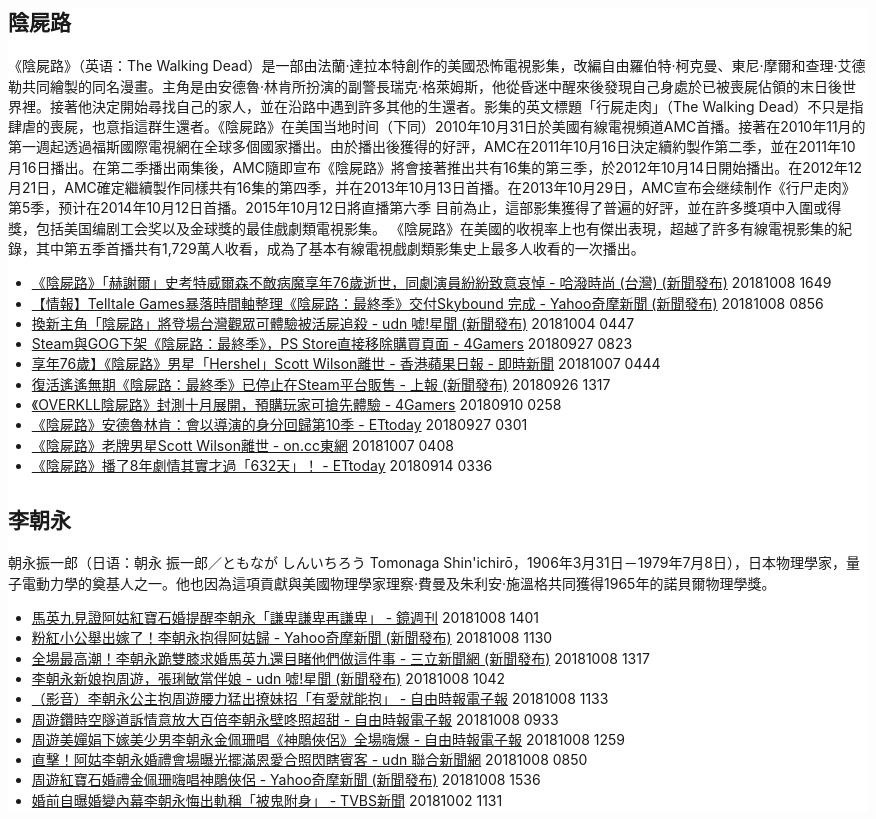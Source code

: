 ## 陰屍路

《陰屍路》（英语：The Walking Dead）是一部由法蘭·達拉本特創作的美國恐怖電視影集，改編自由羅伯特·柯克曼、東尼·摩爾和查理·艾德勒共同繪製的同名漫畫。主角是由安德魯·林肯所扮演的副警長瑞克·格萊姆斯，他從昏迷中醒來後發現自己身處於已被喪屍佔領的末日後世界裡。接著他決定開始尋找自己的家人，並在沿路中遇到許多其他的生還者。影集的英文標題「行屍走肉」（The Walking Dead）不只是指肆虐的喪屍，也意指這群生還者。《陰屍路》在美国当地时间（下同）2010年10月31日於美國有線電視頻道AMC首播。接著在2010年11月的第一週起透過福斯國際電視網在全球多個國家播出。由於播出後獲得的好評，AMC在2011年10月16日決定續約製作第二季，並在2011年10月16日播出。在第二季播出兩集後，AMC隨即宣布《陰屍路》將會接著推出共有16集的第三季，於2012年10月14日開始播出。在2012年12月21日，AMC確定繼續製作同樣共有16集的第四季，并在2013年10月13日首播。在2013年10月29日，AMC宣布会继续制作《行尸走肉》第5季，预计在2014年10月12日首播。2015年10月12日將直播第六季
目前為止，這部影集獲得了普遍的好評，並在許多獎項中入圍或得獎，包括美国编剧工会奖以及金球獎的最佳戲劇類電視影集。 《陰屍路》在美國的收視率上也有傑出表現，超越了許多有線電視影集的紀錄，其中第五季首播共有1,729萬人收看，成為了基本有線電視戲劇類影集史上最多人收看的一次播出。
- [《陰屍路》「赫謝爾」史考特威爾森不敵病魔享年76歲逝世，同劇演員紛紛致意哀悼 - 哈潑時尚 (台灣) (新聞發布)](https://www.harpersbazaar.com/tw/celebrity/celebritynews/g23645965/the-walking-dead-scott-wilson/ "《陰屍路》「赫謝爾」史考特威爾森不敵病魔享年76歲逝世，同劇演員紛紛致意哀悼 - 哈潑時尚 (台灣) (新聞發布)") 20181008 1649
- [【情報】Telltale Games暴落時間軸整理《陰屍路：最終季》交付Skybound 完成 - Yahoo奇摩新聞 (新聞發布)](https://tw.news.yahoo.com/%E6%83%85%E5%A0%B1-telltale-games%E6%9A%B4%E8%90%BD%E6%99%82%E9%96%93%E8%BB%B8%E6%95%B4%E7%90%86-%E9%99%B0%E5%B1%8D%E8%B7%AF-%E6%9C%80%E7%B5%82%E5%AD%A3-071736593.html "【情報】Telltale Games暴落時間軸整理《陰屍路：最終季》交付Skybound 完成 - Yahoo奇摩新聞 (新聞發布)") 20181008 0856
- [換新主角「陰屍路」將登場台灣觀眾可體驗被活屍追殺 - udn 噓!星聞 (新聞發布)](https://stars.udn.com/star/story/10091/3403051 "換新主角「陰屍路」將登場台灣觀眾可體驗被活屍追殺 - udn 噓!星聞 (新聞發布)") 20181004 0447
- [Steam與GOG下架《陰屍路：最終季》，PS Store直接移除購買頁面 - 4Gamers](https://www.4gamers.com.tw/news/detail/36512/the-walking-dead-the-final-season-cant-be-bought-on-steam-and-gog-by-now "Steam與GOG下架《陰屍路：最終季》，PS Store直接移除購買頁面 - 4Gamers") 20180927 0823
- [享年76歲】《陰屍路》男星「Hershel」Scott Wilson離世 - 香港蘋果日報 - 即時新聞](https://hk.entertainment.appledaily.com/entertainment/realtime/article/20181007/58766399 "享年76歲】《陰屍路》男星「Hershel」Scott Wilson離世 - 香港蘋果日報 - 即時新聞") 20181007 0444
- [復活遙遙無期《陰屍路：最終季》已停止在Steam平台販售 - 上報 (新聞發布)](https://www.upmedia.mg/news_info.php?SerialNo=48836 "復活遙遙無期《陰屍路：最終季》已停止在Steam平台販售 - 上報 (新聞發布)") 20180926 1317
- [《OVERKLL陰屍路》封測十月展開，預購玩家可搶先體驗 - 4Gamers](https://www.4gamers.com.tw/news/detail/36292/overkills-the-walking-dead-will-get-a-closed-beta-next-month "《OVERKLL陰屍路》封測十月展開，預購玩家可搶先體驗 - 4Gamers") 20180910 0258
- [《陰屍路》安德魯林肯：會以導演的身分回歸第10季 - ETtoday](https://star.ettoday.net/news/1267753 "《陰屍路》安德魯林肯：會以導演的身分回歸第10季 - ETtoday") 20180927 0301
- [《陰屍路》老牌男星Scott Wilson離世 - on.cc東網](http://hk.on.cc/hk/bkn/cnt/entertainment/20181007/bkn-20181007120440747-1007_00862_001.html "《陰屍路》老牌男星Scott Wilson離世 - on.cc東網") 20181007 0408
- [《陰屍路》播了8年劇情其實才過「632天」！ - ETtoday](https://star.ettoday.net/news/1258711 "《陰屍路》播了8年劇情其實才過「632天」！ - ETtoday") 20180914 0336

## 李朝永

朝永振一郎（日语：朝永 振一郎／ともなが しんいちろう Tomonaga Shin'ichirō，1906年3月31日－1979年7月8日），日本物理學家，量子電動力學的奠基人之一。他也因為這項貢獻與美國物理學家理察·費曼及朱利安·施溫格共同獲得1965年的諾貝爾物理學獎。
- [馬英九見證阿姑紅寶石婚提醒李朝永「謙卑謙卑再謙卑」 - 鏡週刊](https://www.mirrormedia.mg/story/20181008ent039 "馬英九見證阿姑紅寶石婚提醒李朝永「謙卑謙卑再謙卑」 - 鏡週刊") 20181008 1401
- [粉紅小公舉出嫁了！李朝永抱得阿姑歸 - Yahoo奇摩新聞 (新聞發布)](https://tw.news.yahoo.com/%E7%B2%89%E7%B4%85%E5%B0%8F%E5%85%AC%E8%88%89%E5%87%BA%E5%AB%81%E4%BA%86-%E6%9D%8E%E6%9C%9D%E6%B0%B8%E6%8A%B1%E5%BE%97%E9%98%BF%E5%A7%91%E6%AD%B8-111006099.html "粉紅小公舉出嫁了！李朝永抱得阿姑歸 - Yahoo奇摩新聞 (新聞發布)") 20181008 1130
- [全場最高潮！李朝永跪雙膝求婚馬英九還目睹他們做這件事 - 三立新聞網 (新聞發布)](https://www.setn.com/News.aspx?NewsID=439894 "全場最高潮！李朝永跪雙膝求婚馬英九還目睹他們做這件事 - 三立新聞網 (新聞發布)") 20181008 1317
- [李朝永新娘抱周遊，張琍敏當伴娘 - udn 噓!星聞 (新聞發布)](https://stars.udn.com/star/story/10090/3410802 "李朝永新娘抱周遊，張琍敏當伴娘 - udn 噓!星聞 (新聞發布)") 20181008 1042
- [（影音）李朝永公主抱周遊腰力猛出撩妹招「有愛就能抱」 - 自由時報電子報](http://ent.ltn.com.tw/news/breakingnews/2574831 "（影音）李朝永公主抱周遊腰力猛出撩妹招「有愛就能抱」 - 自由時報電子報") 20181008 1133
- [周遊鑽時空隧道訴情意放大百倍李朝永壁咚照超甜 - 自由時報電子報](http://ent.ltn.com.tw/news/breakingnews/2574646 "周遊鑽時空隧道訴情意放大百倍李朝永壁咚照超甜 - 自由時報電子報") 20181008 0933
- [周遊美嬋娟下嫁美少男李朝永金佩珊唱《神鵰俠侶》全場嗨爆 - 自由時報電子報](http://ent.ltn.com.tw/news/breakingnews/2574912 "周遊美嬋娟下嫁美少男李朝永金佩珊唱《神鵰俠侶》全場嗨爆 - 自由時報電子報") 20181008 1259
- [直擊！阿姑李朝永婚禮會場曝光擺滿恩愛合照閃瞎賓客 - udn 聯合新聞網](https://stars.udn.com/star/story/10089/3410559?from=udn-ch1_breaknews-1-cate8-news "直擊！阿姑李朝永婚禮會場曝光擺滿恩愛合照閃瞎賓客 - udn 聯合新聞網") 20181008 0850
- [周遊紅寶石婚禮金佩珊嗨唱神鵰俠侶 - Yahoo奇摩新聞 (新聞發布)](https://tw.news.yahoo.com/%E5%91%A8%E9%81%8A%E7%B4%85%E5%AF%B6%E7%9F%B3%E5%A9%9A%E7%A6%AE-%E9%87%91%E4%BD%A9%E7%8F%8A%E5%97%A8%E5%94%B1%E7%A5%9E%E9%B5%B0%E4%BF%A0%E4%BE%B6-153005649.html "周遊紅寶石婚禮金佩珊嗨唱神鵰俠侶 - Yahoo奇摩新聞 (新聞發布)") 20181008 1536
- [婚前自曝婚變內幕李朝永悔出軌稱「被鬼附身」 - TVBS新聞](https://news.tvbs.com.tw/entertainment/1002558 "婚前自曝婚變內幕李朝永悔出軌稱「被鬼附身」 - TVBS新聞") 20181002 1131